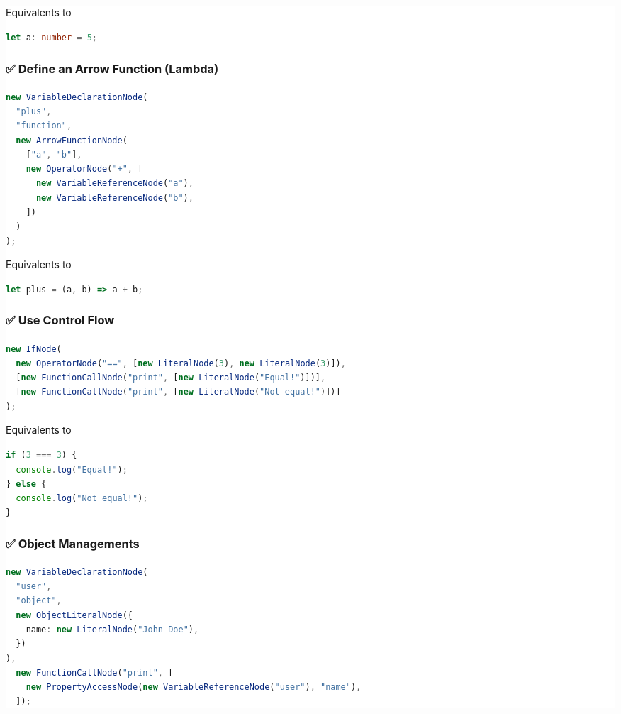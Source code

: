 Equivalents to

```ts
let a: number = 5;
```

### ✅ Define an Arrow Function (Lambda)

```ts
new VariableDeclarationNode(
  "plus",
  "function",
  new ArrowFunctionNode(
    ["a", "b"],
    new OperatorNode("+", [
      new VariableReferenceNode("a"),
      new VariableReferenceNode("b"),
    ])
  )
);
```

Equivalents to

```ts
let plus = (a, b) => a + b;
```

### ✅ Use Control Flow

```ts
new IfNode(
  new OperatorNode("==", [new LiteralNode(3), new LiteralNode(3)]),
  [new FunctionCallNode("print", [new LiteralNode("Equal!")])],
  [new FunctionCallNode("print", [new LiteralNode("Not equal!")])]
);
```

Equivalents to

```ts
if (3 === 3) {
  console.log("Equal!");
} else {
  console.log("Not equal!");
}
```

### ✅ Object Managements

```ts
new VariableDeclarationNode(
  "user",
  "object",
  new ObjectLiteralNode({
    name: new LiteralNode("John Doe"),
  })
),
  new FunctionCallNode("print", [
    new PropertyAccessNode(new VariableReferenceNode("user"), "name"),
  ]);
```
